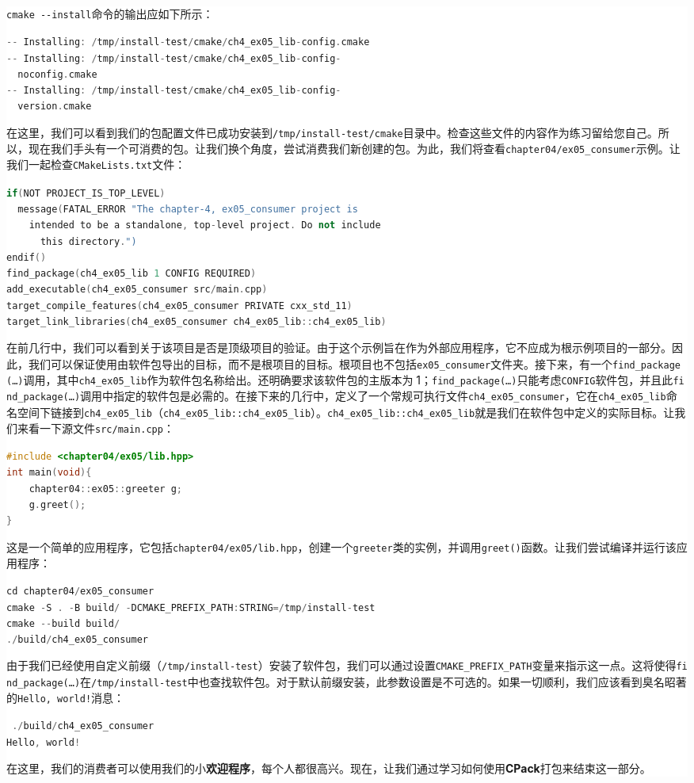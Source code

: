 `cmake --install`命令的输出应如下所示：

```cpp
-- Installing: /tmp/install-test/cmake/ch4_ex05_lib-config.cmake
-- Installing: /tmp/install-test/cmake/ch4_ex05_lib-config-
  noconfig.cmake
-- Installing: /tmp/install-test/cmake/ch4_ex05_lib-config-
  version.cmake
```

在这里，我们可以看到我们的包配置文件已成功安装到`/tmp/install-test/cmake`目录中。检查这些文件的内容作为练习留给您自己。所以，现在我们手头有一个可消费的包。让我们换个角度，尝试消费我们新创建的包。为此，我们将查看`chapter04/ex05_consumer`示例。让我们一起检查`CMakeLists.txt`文件：

```cpp
if(NOT PROJECT_IS_TOP_LEVEL)
  message(FATAL_ERROR "The chapter-4, ex05_consumer project is
    intended to be a standalone, top-level project. Do not include
      this directory.")
endif()
find_package(ch4_ex05_lib 1 CONFIG REQUIRED)
add_executable(ch4_ex05_consumer src/main.cpp)
target_compile_features(ch4_ex05_consumer PRIVATE cxx_std_11)
target_link_libraries(ch4_ex05_consumer ch4_ex05_lib::ch4_ex05_lib)
```

在前几行中，我们可以看到关于该项目是否是顶级项目的验证。由于这个示例旨在作为外部应用程序，它不应成为根示例项目的一部分。因此，我们可以保证使用由软件包导出的目标，而不是根项目的目标。根项目也不包括`ex05_consumer`文件夹。接下来，有一个`find_package(…)`调用，其中`ch4_ex05_lib`作为软件包名称给出。还明确要求该软件包的主版本为 1；`find_package(…)`只能考虑`CONFIG`软件包，并且此`find_package(…)`调用中指定的软件包是必需的。在接下来的几行中，定义了一个常规可执行文件`ch4_ex05_consumer`，它在`ch4_ex05_lib`命名空间下链接到`ch4_ex05_lib`（`ch4_ex05_lib::ch4_ex05_lib`）。`ch4_ex05_lib::ch4_ex05_lib`就是我们在软件包中定义的实际目标。让我们来看一下源文件`src/main.cpp`：

```cpp
#include <chapter04/ex05/lib.hpp>
int main(void){
    chapter04::ex05::greeter g;
    g.greet();
}
```

这是一个简单的应用程序，它包括`chapter04/ex05/lib.hpp`，创建一个`greeter`类的实例，并调用`greet()`函数。让我们尝试编译并运行该应用程序：

```cpp
cd chapter04/ex05_consumer
cmake -S . -B build/ -DCMAKE_PREFIX_PATH:STRING=/tmp/install-test
cmake --build build/
./build/ch4_ex05_consumer
```

由于我们已经使用自定义前缀（`/tmp/install-test`）安装了软件包，我们可以通过设置`CMAKE_PREFIX_PATH`变量来指示这一点。这将使得`find_package(…)`在`/tmp/install-test`中也查找软件包。对于默认前缀安装，此参数设置是不可选的。如果一切顺利，我们应该看到臭名昭著的`Hello, world!`消息：

```cpp
 ./build/ch4_ex05_consumer
Hello, world!
```

在这里，我们的消费者可以使用我们的小**欢迎程序**，每个人都很高兴。现在，让我们通过学习如何使用**CPack**打包来结束这一部分。

